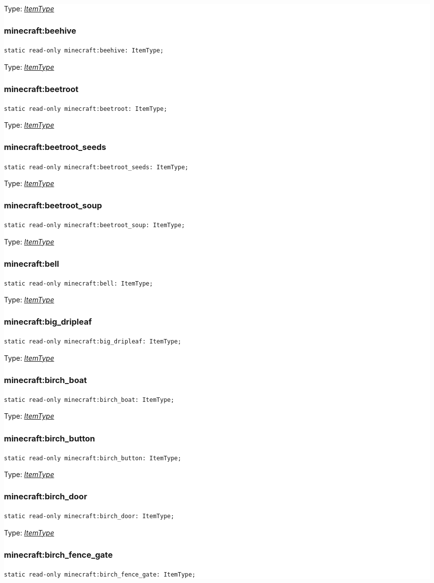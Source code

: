 Type: [*ItemType*](ItemType.md)


### **minecraft:beehive**
`static read-only minecraft:beehive: ItemType;`

Type: [*ItemType*](ItemType.md)


### **minecraft:beetroot**
`static read-only minecraft:beetroot: ItemType;`

Type: [*ItemType*](ItemType.md)


### **minecraft:beetroot_seeds**
`static read-only minecraft:beetroot_seeds: ItemType;`

Type: [*ItemType*](ItemType.md)


### **minecraft:beetroot_soup**
`static read-only minecraft:beetroot_soup: ItemType;`

Type: [*ItemType*](ItemType.md)


### **minecraft:bell**
`static read-only minecraft:bell: ItemType;`

Type: [*ItemType*](ItemType.md)


### **minecraft:big_dripleaf**
`static read-only minecraft:big_dripleaf: ItemType;`

Type: [*ItemType*](ItemType.md)


### **minecraft:birch_boat**
`static read-only minecraft:birch_boat: ItemType;`

Type: [*ItemType*](ItemType.md)


### **minecraft:birch_button**
`static read-only minecraft:birch_button: ItemType;`

Type: [*ItemType*](ItemType.md)


### **minecraft:birch_door**
`static read-only minecraft:birch_door: ItemType;`

Type: [*ItemType*](ItemType.md)


### **minecraft:birch_fence_gate**
`static read-only minecraft:birch_fence_gate: ItemType;`
